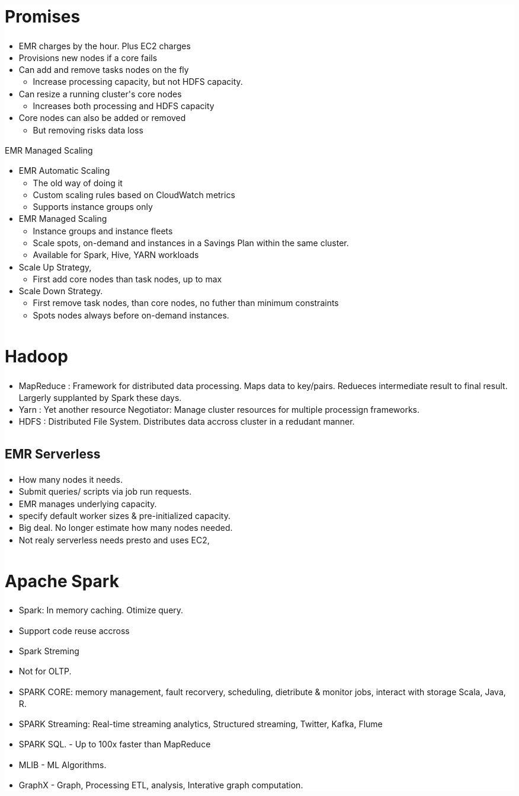 # Promises
- EMR charges by the hour. Plus EC2 charges
- Provisions new nodes if a core fails
- Can add and remove tasks nodes on the fly
    - Increase processing capacity, but not HDFS capacity.
- Can resize a running cluster's core nodes
    - Increases both processing and HDFS capacity
- Core nodes can also be added or removed
    - But removing risks data loss

EMR Managed Scaling
- EMR Automatic Scaling
    - The old way of doing it
    - Custom scaling rules based on CloudWatch metrics
    - Supports instance groups only
- EMR Managed Scaling
    - Instance groups and instance fleets
    - Scale spots, on-demand and instances in a Savings Plan within the same cluster.
    - Available for Spark, Hive, YARN workloads
- Scale Up Strategy,
    - First add core nodes than task nodes, up to max
- Scale Down Strategy.
    - First remove task nodes, than core nodes, no futher than minimum constraints
    - Spots nodes always before on-demand instances.

# Hadoop
- MapReduce : Framework for distributed data processing. Maps data to key/pairs. Redueces intermediate result to final result. Largerly supplanted by Spark these days.
- Yarn : Yet another resource Negotiator: Manage cluster resources for multiple processign frameworks.
- HDFS : Distributed File System. Distributes data accross cluster in a redudant manner.

## EMR Serverless
- How many nodes it needs.
- Submit queries/ scripts via job run requests.
- EMR manages underlying capacity.
- specify default worker sizes & pre-initialized capacity.
- Big deal. No longer estimate how many nodes needed.
- Not realy serverless needs presto and uses EC2,

# Apache Spark
- Spark: In memory caching. Otimize query.
- Support code reuse accross
- Spark Streming 
- Not for OLTP.

- SPARK CORE: memory management, fault recorvery, scheduling, dietribute & monitor jobs, interact with storage Scala, Java, R.
- SPARK Streaming: Real-time streaming analytics, Structured streaming, Twitter, Kafka, Flume
- SPARK SQL. - Up to 100x faster than MapReduce
- MLIB - ML Algorithms.
- GraphX - Graph, Processing ETL, analysis, Interative graph computation.
